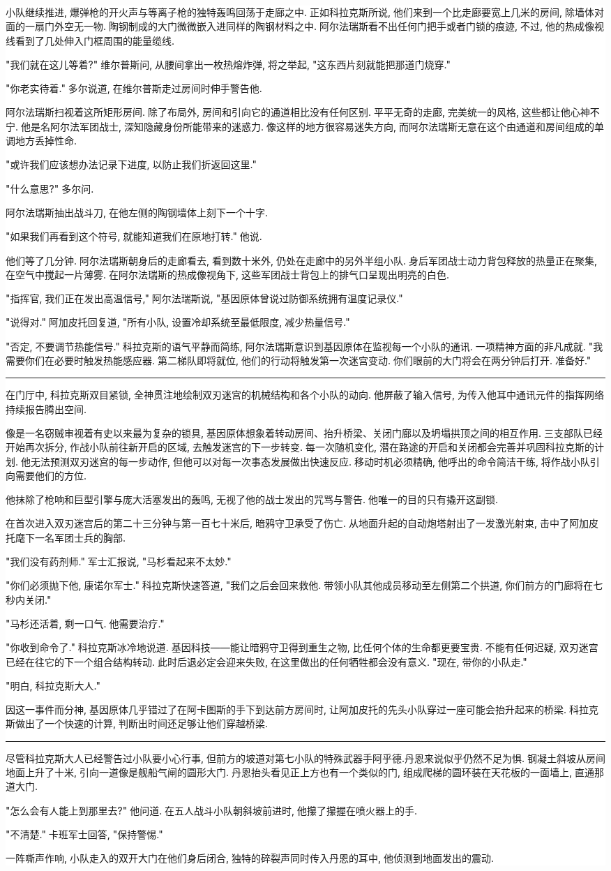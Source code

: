 小队继续推进, 爆弹枪的开火声与等离子枪的独特轰鸣回荡于走廊之中. 正如科拉克斯所说, 他们来到一个比走廊要宽上几米的房间, 除墙体对面的一扇门外空无一物. 陶钢制成的大门微微嵌入进同样的陶钢材料之中. 阿尔法瑞斯看不出任何门把手或者门锁的痕迹, 不过, 他的热成像视线看到了几处伸入门框周围的能量缆线.

"我们就在这儿等着?" 维尔普斯问, 从腰间拿出一枚热熔炸弹, 将之举起, "这东西片刻就能把那道门烧穿."

"你老实待着." 多尔说道, 在维尔普斯走过房间时伸手警告他.

阿尔法瑞斯扫视着这所矩形房间. 除了布局外, 房间和引向它的通道相比没有任何区别. 平平无奇的走廊, 完美统一的风格, 这些都让他心神不宁. 他是名阿尔法军团战士, 深知隐藏身份所能带来的迷惑力. 像这样的地方很容易迷失方向, 而阿尔法瑞斯无意在这个由通道和房间组成的单调地方丢掉性命.

"或许我们应该想办法记录下进度, 以防止我们折返回这里."

"什么意思?" 多尔问.

阿尔法瑞斯抽出战斗刀, 在他左侧的陶钢墙体上刻下一个十字.

"如果我们再看到这个符号, 就能知道我们在原地打转." 他说.

他们等了几分钟. 阿尔法瑞斯朝身后的走廊看去, 看到数十米外, 仍处在走廊中的另外半组小队. 身后军团战士动力背包释放的热量正在聚集, 在空气中搅起一片薄雾. 在阿尔法瑞斯的热成像视角下, 这些军团战士背包上的排气口呈现出明亮的白色.

"指挥官, 我们正在发出高温信号," 阿尔法瑞斯说, "基因原体曾说过防御系统拥有温度记录仪."

"说得对." 阿加皮托回复道, "所有小队, 设置冷却系统至最低限度, 减少热量信号."

"否定, 不要调节热能信号." 科拉克斯的语气平静而简练, 阿尔法瑞斯意识到基因原体在监视每一个小队的通讯. 一项精神方面的非凡成就. "我需要你们在必要时触发热能感应器. 第二梯队即将就位, 他们的行动将触发第一次迷宫变动. 你们眼前的大门将会在两分钟后打开. 准备好."

--------

在门厅中, 科拉克斯双目紧锁, 全神贯注地绘制双刃迷宫的机械结构和各个小队的动向. 他屏蔽了输入信号, 为传入他耳中通讯元件的指挥网络持续报告腾出空间.

像是一名窃贼审视着有史以来最为复杂的锁具, 基因原体想象着转动房间、抬升桥梁、关闭门廊以及坍塌拱顶之间的相互作用. 三支部队已经开始再次拆分, 作战小队前往新开启的区域, 去触发迷宫的下一步转变. 每一次随机变化, 潜在路途的开启和关闭都会完善并巩固科拉克斯的计划. 他无法预测双刃迷宫的每一步动作, 但他可以对每一次事态发展做出快速反应. 移动时机必须精确, 他呼出的命令简洁干练, 将作战小队引向需要他们的方位.

他抹除了枪响和巨型引擎与庞大活塞发出的轰鸣, 无视了他的战士发出的咒骂与警告. 他唯一的目的只有撬开这副锁.

在首次进入双刃迷宫后的第二十三分钟与第一百七十米后, 暗鸦守卫承受了伤亡. 从地面升起的自动炮塔射出了一发激光射束, 击中了阿加皮托麾下一名军团士兵的胸部.

"我们没有药剂师." 军士汇报说, "马杉看起来不太妙."

"你们必须抛下他, 康诺尔军士." 科拉克斯快速答道, "我们之后会回来救他. 带领小队其他成员移动至左侧第二个拱道, 你们前方的门廊将在七秒内关闭."

"马杉还活着, 剩一口气. 他需要治疗."

"你收到命令了." 科拉克斯冰冷地说道. 基因科技——能让暗鸦守卫得到重生之物, 比任何个体的生命都更要宝贵. 不能有任何迟疑, 双刃迷宫已经在往它的下一个组合结构转动. 此时后退必定会迎来失败, 在这里做出的任何牺牲都会没有意义. "现在, 带你的小队走."

"明白, 科拉克斯大人."

因这一事件而分神, 基因原体几乎错过了在阿卡图斯的手下到达前方房间时, 让阿加皮托的先头小队穿过一座可能会抬升起来的桥梁. 科拉克斯做出了一个快速的计算, 判断出时间还足够让他们穿越桥梁.

--------

尽管科拉克斯大人已经警告过小队要小心行事, 但前方的坡道对第七小队的特殊武器手阿乎德.丹恩来说似乎仍然不足为惧. 钢凝土斜坡从房间地面上升了十米, 引向一道像是舰船气闸的圆形大门. 丹恩抬头看见正上方也有一个类似的门, 组成爬梯的圆环装在天花板的一面墙上, 直通那道大门.

"怎么会有人能上到那里去?" 他问道. 在五人战斗小队朝斜坡前进时, 他攥了攥握在喷火器上的手.

"不清楚." 卡班军士回答, "保持警惕."

一阵嘶声作响, 小队走入的双开大门在他们身后闭合, 独特的碎裂声同时传入丹恩的耳中, 他侦测到地面发出的震动.
